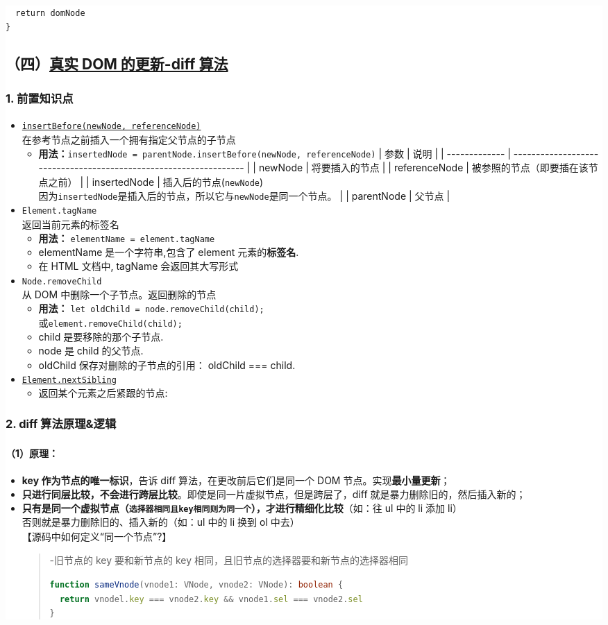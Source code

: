 ```js{9,18,21,25}
  return domNode
}
```

## （四）[真实 DOM 的更新-diff 算法](https://www.bilibili.com/video/BV1v5411H7gZ?p=6&spm_id_from=pageDriver)

### 1. 前置知识点

- [ `insertBefore(newNode, referenceNode)`](https://blog.csdn.net/hjc256/article/details/89117430)\
  在参考节点之前插入一个拥有指定父节点的子节点
  - **用法：**`insertedNode = parentNode.insertBefore(newNode, referenceNode)`
    | 参数 | 说明 |
    | ------------- | ----------------------------------------------------------------- |
    | newNode | 将要插入的节点 |
    | referenceNode | 被参照的节点（即要插在该节点之前） |
    | insertedNode | 插入后的节点(`newNode`)<br>因为`insertedNode`是插入后的节点，所以它与`newNode`是同一个节点。 |
    | parentNode | 父节点 |
- `Element.tagName`\
  返回当前元素的标签名
  - **用法：** `elementName = element.tagName`
  - elementName 是一个字符串,包含了 element 元素的**标签名**.
  - 在 HTML 文档中, tagName 会返回其大写形式
- `Node.removeChild`\
  从 DOM 中删除一个子节点。返回删除的节点
  - **用法：** `let oldChild = node.removeChild(child);`\
    或`element.removeChild(child);`
  - child 是要移除的那个子节点.
  - node 是 child 的父节点.
  - oldChild 保存对删除的子节点的引用： oldChild === child.
- [`Element.nextSibling`](https://www.runoob.com/try/try.php?filename=tryjsref_node_nextsibling)
  - 返回某个元素之后紧跟的节点:

### 2. diff 算法原理&逻辑

#### （1）原理：

- **key 作为节点的唯一标识**，告诉 diff 算法，在更改前后它们是同一个 DOM 节点。实现**最小量更新**；
- **只进行同层比较，不会进行跨层比较**。即使是同一片虚拟节点，但是跨层了，diff 就是暴力删除旧的，然后插入新的；
- **只有是同一个虚拟节点（`选择器相同且key相同则为同一个`），才进行精细化比较**（如：往 ul 中的 li 添加 li）\
   否则就是暴力删除旧的、插入新的（如：ul 中的 li 换到 ol 中去）\
   【源码中如何定义“同一个节点”?】
  > -旧节点的 key 要和新节点的 key 相同，且旧节点的选择器要和新节点的选择器相同
  >
  > ```ts
  > function sameVnode(vnode1: VNode, vnode2: VNode): boolean {
  >   return vnodel.key === vnode2.key && vnode1.sel === vnode2.sel
  > }
  > ```
